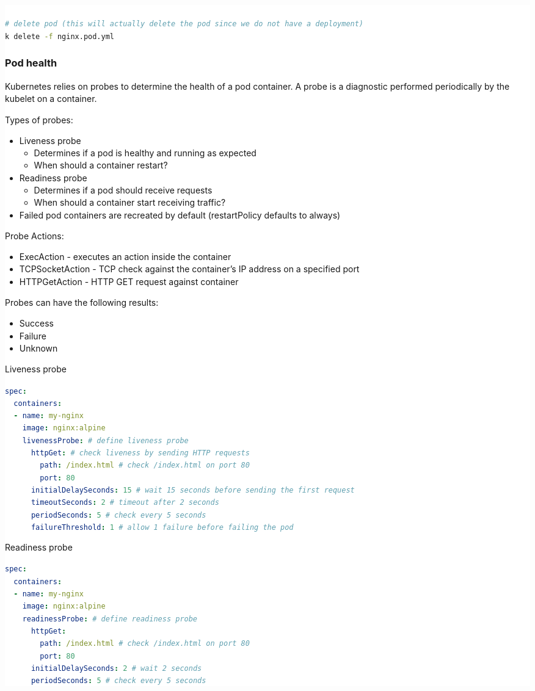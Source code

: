 ```sh

# delete pod (this will actually delete the pod since we do not have a deployment)
k delete -f nginx.pod.yml
```

### Pod health
Kubernetes relies on probes to determine the health of a pod container. A probe is a diagnostic performed periodically by the kubelet on a container.

Types of probes:
- Liveness probe
  - Determines if a pod is healthy and running as expected
  - When should a container restart?
- Readiness probe
  - Determines if a pod should receive requests
  - When should a container start receiving traffic?
- Failed pod containers are recreated by default (restartPolicy defaults to always)

Probe Actions:
- ExecAction - executes an action inside the container
- TCPSocketAction - TCP check against the container’s IP address on a specified port
- HTTPGetAction - HTTP GET request against container

Probes can have the following results:
- Success
- Failure
- Unknown

Liveness probe
```yaml
spec:
  containers:
  - name: my-nginx
    image: nginx:alpine
    livenessProbe: # define liveness probe
      httpGet: # check liveness by sending HTTP requests
        path: /index.html # check /index.html on port 80
        port: 80
      initialDelaySeconds: 15 # wait 15 seconds before sending the first request
      timeoutSeconds: 2 # timeout after 2 seconds
      periodSeconds: 5 # check every 5 seconds
      failureThreshold: 1 # allow 1 failure before failing the pod
```

Readiness probe
```yaml
spec:
  containers:
  - name: my-nginx
    image: nginx:alpine
    readinessProbe: # define readiness probe
      httpGet:
        path: /index.html # check /index.html on port 80
        port: 80
      initialDelaySeconds: 2 # wait 2 seconds
      periodSeconds: 5 # check every 5 seconds
```
